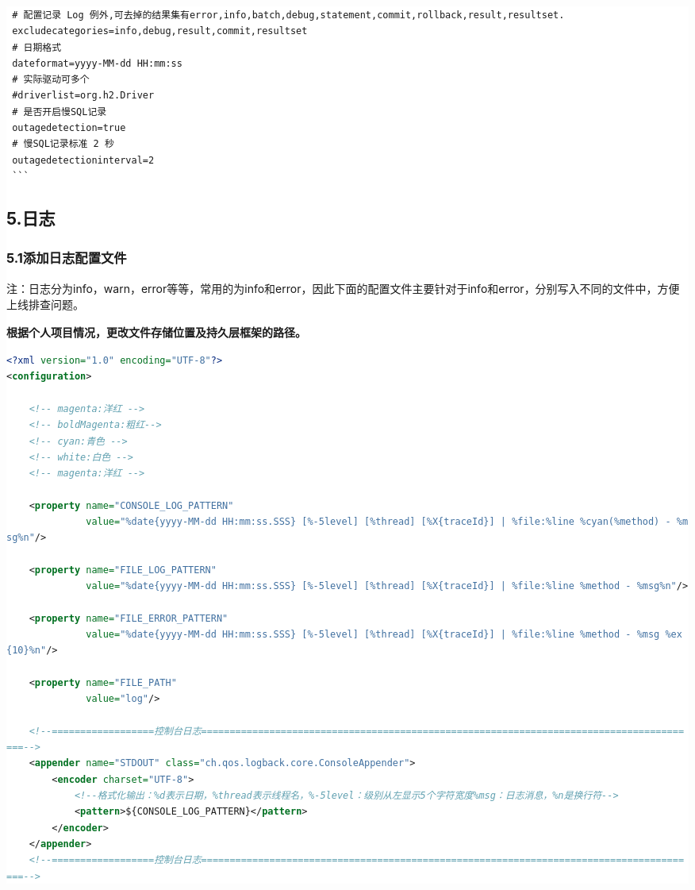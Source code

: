      # 配置记录 Log 例外,可去掉的结果集有error,info,batch,debug,statement,commit,rollback,result,resultset.
     excludecategories=info,debug,result,commit,resultset
     # 日期格式
     dateformat=yyyy-MM-dd HH:mm:ss
     # 实际驱动可多个
     #driverlist=org.h2.Driver
     # 是否开启慢SQL记录
     outagedetection=true
     # 慢SQL记录标准 2 秒
     outagedetectioninterval=2
     ```

## 5.日志

### 5.1添加日志配置文件

注：日志分为info，warn，error等等，常用的为info和error，因此下面的配置文件主要针对于info和error，分别写入不同的文件中，方便上线排查问题。

**根据个人项目情况，更改文件存储位置及持久层框架的路径。**

```xml
<?xml version="1.0" encoding="UTF-8"?>
<configuration>

    <!-- magenta:洋红 -->
    <!-- boldMagenta:粗红-->
    <!-- cyan:青色 -->
    <!-- white:白色 -->
    <!-- magenta:洋红 -->

    <property name="CONSOLE_LOG_PATTERN"
              value="%date{yyyy-MM-dd HH:mm:ss.SSS} [%-5level] [%thread] [%X{traceId}] | %file:%line %cyan(%method) - %msg%n"/>

    <property name="FILE_LOG_PATTERN"
              value="%date{yyyy-MM-dd HH:mm:ss.SSS} [%-5level] [%thread] [%X{traceId}] | %file:%line %method - %msg%n"/>

    <property name="FILE_ERROR_PATTERN"
              value="%date{yyyy-MM-dd HH:mm:ss.SSS} [%-5level] [%thread] [%X{traceId}] | %file:%line %method - %msg %ex{10}%n"/>

    <property name="FILE_PATH"
              value="log"/>

    <!--==================控制台日志========================================================================================-->
    <appender name="STDOUT" class="ch.qos.logback.core.ConsoleAppender">
        <encoder charset="UTF-8">
            <!--格式化输出：%d表示日期，%thread表示线程名，%-5level：级别从左显示5个字符宽度%msg：日志消息，%n是换行符-->
            <pattern>${CONSOLE_LOG_PATTERN}</pattern>
        </encoder>
    </appender>
    <!--==================控制台日志========================================================================================-->
```